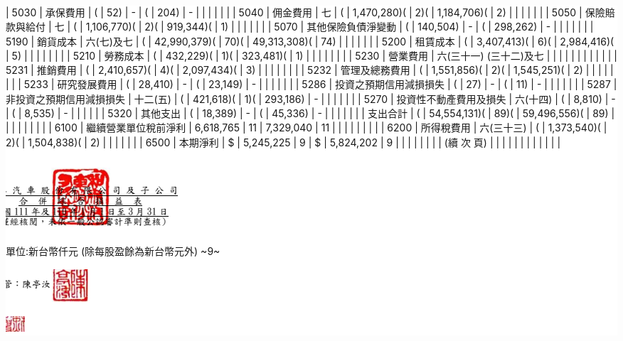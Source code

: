 | 5030             | 承保費用                                            | (                       | 52)         | -            | (           | 204)         | -         |    |     |    |    |    |
| 5040             | 佣金費用                                            | 七                      | (           | 1,470,280)(  | 2)(         | 1,184,706)(  | 2)        |    |     |    |    |    |
| 5050             | 保險賠款與給付                                      | 七                      | (           | 1,106,770)(  | 2)(         | 919,344)(    | 1)        |    |     |    |    |    |
| 5070             | 其他保險負債淨變動                                  | (                       | 140,504)    | -            | (           | 298,262)     | -         |    |     |    |    |    |
| 5190             | 銷貨成本                                            | 六(七)及七              | (           | 42,990,379)( | 70)(        | 49,313,308)( | 74)       |    |     |    |    |    |
| 5200             | 租賃成本                                            | (                       | 3,407,413)( | 6)(          | 2,984,416)( | 5)           |           |    |     |    |    |    |
| 5210             | 勞務成本                                            | (                       | 432,229)(   | 1)(          | 323,481)(   | 1)           |           |    |     |    |    |    |
| 5230             | 營業費用                                            | 六(三十一) (三十二)及七 |             |              |             |              |           |    |     |    |    |    |
| 5231             | 推銷費用                                            | (                       | 2,410,657)( | 4)(          | 2,097,434)( | 3)           |           |    |     |    |    |    |
| 5232             | 管理及總務費用                                      | (                       | 1,551,856)( | 2)(          | 1,545,251)( | 2)           |           |    |     |    |    |    |
| 5233             | 研究發展費用                                        | (                       | 28,410)     | -            | (           | 23,149)      | -         |    |     |    |    |    |
| 5286             | 投資之預期信用減損損失                              | (                       | 27)         | -            | (           | 11)          | -         |    |     |    |    |    |
| 5287             | 非投資之預期信用減損損失                            | 十二(五)                | (           | 421,618)(    | 1)(         | 293,186)     | -         |    |     |    |    |    |
| 5270             | 投資性不動產費用及損失                              | 六(十四)                | (           | 8,810)       | -           | (            | 8,535)    | -  |     |    |    |    |
| 5320             | 其他支出                                            | (                       | 18,389)     | -            | (           | 45,336)      | -         |    |     |    |    |    |
| 支出合計         | (                                                   | 54,554,131)(            | 89)(        | 59,496,556)( | 89)         |              |           |    |     |    |    |    |
| 6100             | 繼續營業單位稅前淨利                                | 6,618,765               | 11          | 7,329,040    | 11          |              |           |    |     |    |    |    |
| 6200             | 所得稅費用                                          | 六(三十三)              | (           | 1,373,540)(  | 2)(         | 1,504,838)(  | 2)        |    |     |    |    |    |
| 6500             | 本期淨利                                            | $                       | 5,245,225   | 9            | $           | 5,824,202    | 9         |    |     |    |    |    |
|                  | (續 次 頁)                                          |                         |             |              |             |              |           |    |     |    |    |    |

![1_image_0.png](1_image_0.png)

單位:新台幣仟元
(除每股盈餘為新台幣元外)
~9~

![1_image_2.png](1_image_2.png)

![1_image_3.png](1_image_3.png)
